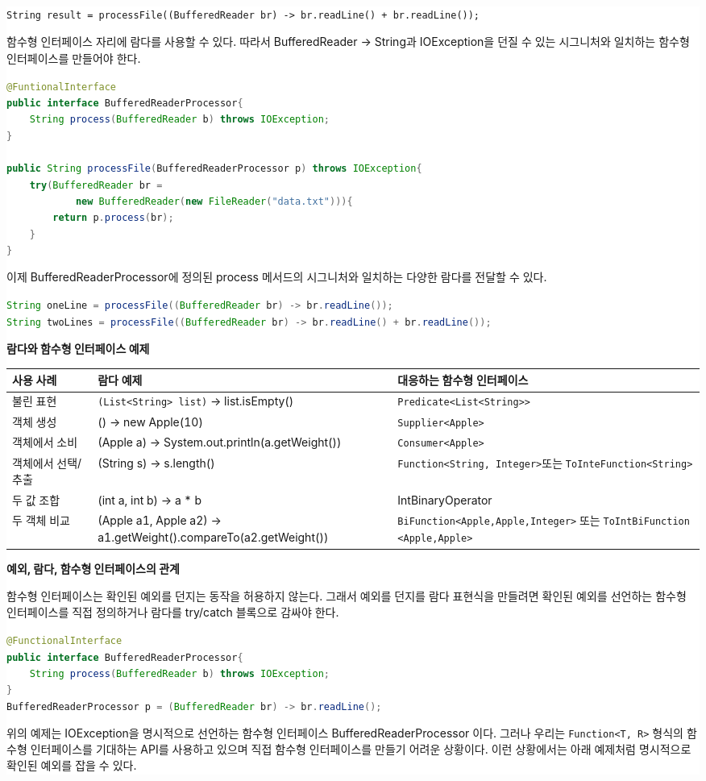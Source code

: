 `String result = processFile((BufferedReader br) -> br.readLine() + br.readLine());`

함수형 인터페이스 자리에 람다를 사용할 수 있다. 따라서 BufferedReader -&gt; String과 IOException을 던질 수 있는 시그니처와 일치하는 함수형 인터페이스를 만들어야 한다.

```java
@FuntionalInterface
public interface BufferedReaderProcessor{
    String process(BufferedReader b) throws IOException;
}

public String processFile(BufferedReaderProcessor p) throws IOException{
    try(BufferedReader br =
            new BufferedReader(new FileReader("data.txt"))){
        return p.process(br);
    }
}
```

이제 BufferedReaderProcessor에 정의된 process 메서드의 시그니처와 일치하는 다양한 람다를 전달할 수 있다.

```java
String oneLine = processFile((BufferedReader br) -> br.readLine());
String twoLines = processFile((BufferedReader br) -> br.readLine() + br.readLine());
```

**람다와 함수형 인터페이스 예제**

| 사용 사례 | 람다 예제 | 대응하는 함수형 인터페이스 |
| :--- | :--- | :--- |
| 불린 표현 | `(List<String> list)` -&gt; list.isEmpty\(\) | `Predicate<List<String>>` |
| 객체 생성 | \(\) -&gt; new Apple\(10\) | `Supplier<Apple>` |
| 객체에서 소비 | \(Apple a\) -&gt; System.out.println\(a.getWeight\(\)\) | `Consumer<Apple>` |
| 객체에서 선택/추출 | \(String s\) -&gt; s.length\(\) | `Function<String, Integer>`또는 `ToInteFunction<String>` |
| 두 값 조합 | \(int a, int b\) -&gt; a \* b | IntBinaryOperator |
| 두 객체 비교 | \(Apple a1, Apple a2\) -&gt; a1.getWeight\(\).compareTo\(a2.getWeight\(\)\) | `BiFunction<Apple,Apple,Integer>` 또는 `ToIntBiFunction<Apple,Apple>` |

**예외, 람다, 함수형 인터페이스의 관계**

함수형 인터페이스는 확인된 예외를 던지는 동작을 허용하지 않는다. 그래서 예외를 던지를 람다 표현식을 만들려면 확인된 예외를 선언하는 함수형 인터페이스를 직접 정의하거나 람다를 try/catch 블록으로 감싸야 한다.

```java
@FunctionalInterface
public interface BufferedReaderProcessor{
    String process(BufferedReader b) throws IOException;
}
BufferedReaderProcessor p = (BufferedReader br) -> br.readLine();
```

위의 예제는 IOException을 명시적으로 선언하는 함수형 인터페이스 BufferedReaderProcessor 이다. 그러나 우리는 `Function<T, R>` 형식의 함수형 인터페이스를 기대하는 API를 사용하고 있으며 직접 함수형 인터페이스를 만들기 어려운 상황이다. 이런 상황에서는 아래 예제처럼 명시적으로 확인된 예외를 잡을 수 있다.
